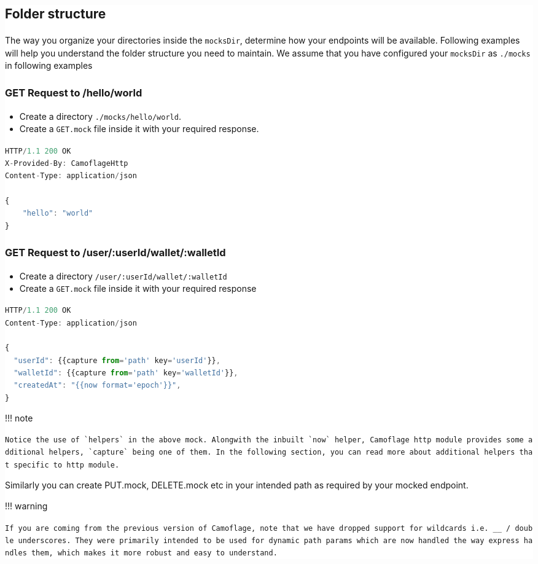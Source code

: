 ```json
```

## Folder structure

The way you organize your directories inside the `mocksDir`, determine how your endpoints will be available. Following examples will help you understand the folder structure you need to maintain. We assume that you have configured your `mocksDir` as `./mocks` in following examples

### GET Request to /hello/world

- Create a directory `./mocks/hello/world`.
- Create a `GET.mock` file inside it with your required response.

```javascript
HTTP/1.1 200 OK
X-Provided-By: CamoflageHttp
Content-Type: application/json

{
    "hello": "world"
}
```

### GET Request to /user/:userId/wallet/:walletId

- Create a directory `/user/:userId/wallet/:walletId`
- Create a `GET.mock` file inside it with your required response

```javascript
HTTP/1.1 200 OK
Content-Type: application/json

{
  "userId": {{capture from='path' key='userId'}},
  "walletId": {{capture from='path' key='walletId'}},
  "createdAt": "{{now format='epoch'}}",
}
```

!!! note

    Notice the use of `helpers` in the above mock. Alongwith the inbuilt `now` helper, Camoflage http module provides some additional helpers, `capture` being one of them. In the following section, you can read more about additional helpers that specific to http module.

Similarly you can create PUT.mock, DELETE.mock etc in your intended path as required by your mocked endpoint.

!!! warning

    If you are coming from the previous version of Camoflage, note that we have dropped support for wildcards i.e. __ / double underscores. They were primarily intended to be used for dynamic path params which are now handled the way express handles them, which makes it more robust and easy to understand.
